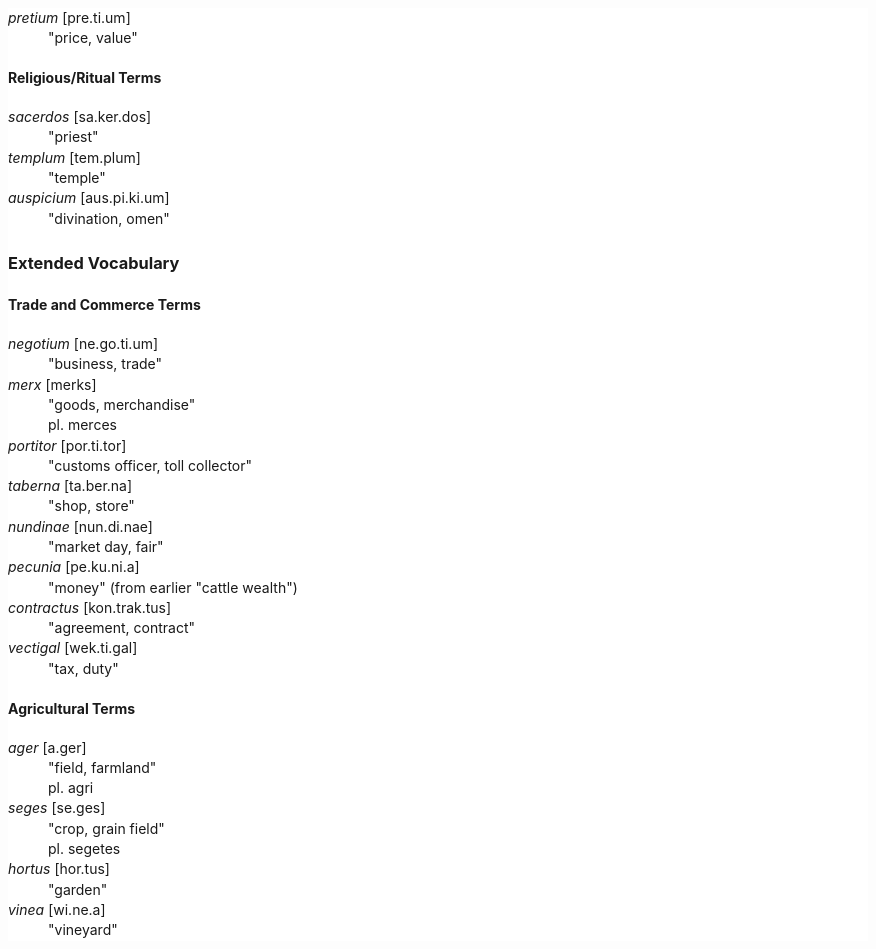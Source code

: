 <dt><dfn>pretium</dfn> [pre.ti.um]</dt>
<dd>"price, value"</dd>

#### Religious/Ritual Terms
<dt><dfn>sacerdos</dfn> [sa.ker.dos]</dt>
<dd>"priest"</dd>

<dt><dfn>templum</dfn> [tem.plum]</dt>
<dd>"temple"</dd>

<dt><dfn>auspicium</dfn> [aus.pi.ki.um]</dt>
<dd>"divination, omen"</dd>
</dl>

### Extended Vocabulary

#### Trade and Commerce Terms
<dl>
<dt><dfn>negotium</dfn> [ne.go.ti.um]</dt>
<dd>"business, trade"</dd>

<dt><dfn>merx</dfn> [merks]</dt>
<dd>"goods, merchandise"</dd>
<dd>pl. merces</dd>

<dt><dfn>portitor</dfn> [por.ti.tor]</dt>
<dd>"customs officer, toll collector"</dd>

<dt><dfn>taberna</dfn> [ta.ber.na]</dt>
<dd>"shop, store"</dd>

<dt><dfn>nundinae</dfn> [nun.di.nae]</dt>
<dd>"market day, fair"</dd>

<dt><dfn>pecunia</dfn> [pe.ku.ni.a]</dt>
<dd>"money" (from earlier "cattle wealth")</dd>

<dt><dfn>contractus</dfn> [kon.trak.tus]</dt>
<dd>"agreement, contract"</dd>

<dt><dfn>vectigal</dfn> [wek.ti.gal]</dt>
<dd>"tax, duty"</dd>

#### Agricultural Terms
<dt><dfn>ager</dfn> [a.ger]</dt>
<dd>"field, farmland"</dd>
<dd>pl. agri</dd>

<dt><dfn>seges</dfn> [se.ges]</dt>
<dd>"crop, grain field"</dd>
<dd>pl. segetes</dd>

<dt><dfn>hortus</dfn> [hor.tus]</dt>
<dd>"garden"</dd>

<dt><dfn>vinea</dfn> [wi.ne.a]</dt>
<dd>"vineyard"</dd>
